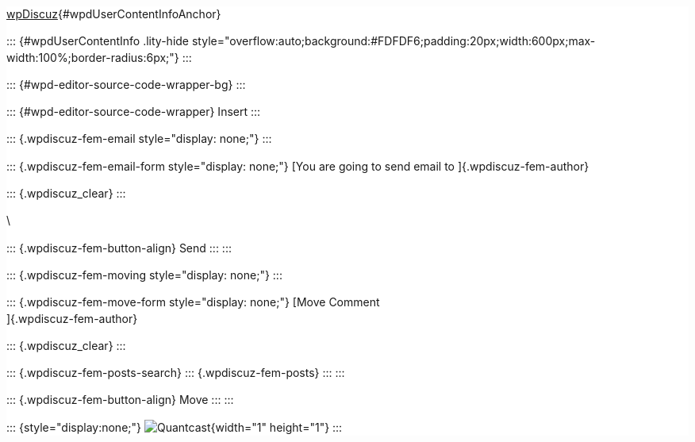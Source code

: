 [wpDiscuz](javascript:void(0);){#wpdUserContentInfoAnchor}

::: {#wpdUserContentInfo .lity-hide style="overflow:auto;background:#FDFDF6;padding:20px;width:600px;max-width:100%;border-radius:6px;"}
:::

::: {#wpd-editor-source-code-wrapper-bg}
:::

::: {#wpd-editor-source-code-wrapper}
Insert
:::

::: {.wpdiscuz-fem-email style="display: none;"}
:::

::: {.wpdiscuz-fem-email-form style="display: none;"}
[You are going to send email to ]{.wpdiscuz-fem-author}

::: {.wpdiscuz_clear}
:::

\

::: {.wpdiscuz-fem-button-align}
Send
:::
:::

::: {.wpdiscuz-fem-moving style="display: none;"}
:::

::: {.wpdiscuz-fem-move-form style="display: none;"}
[Move Comment\
]{.wpdiscuz-fem-author}

::: {.wpdiscuz_clear}
:::

::: {.wpdiscuz-fem-posts-search}
::: {.wpdiscuz-fem-posts}
:::
:::

::: {.wpdiscuz-fem-button-align}
Move
:::
:::

::: {style="display:none;"}
![Quantcast](https://pixel.quantserve.com/pixel/p-31iz6hfFutd16.gif?labels=Domain.learncpp_com,DomainId.221418){width="1"
height="1"}
:::

